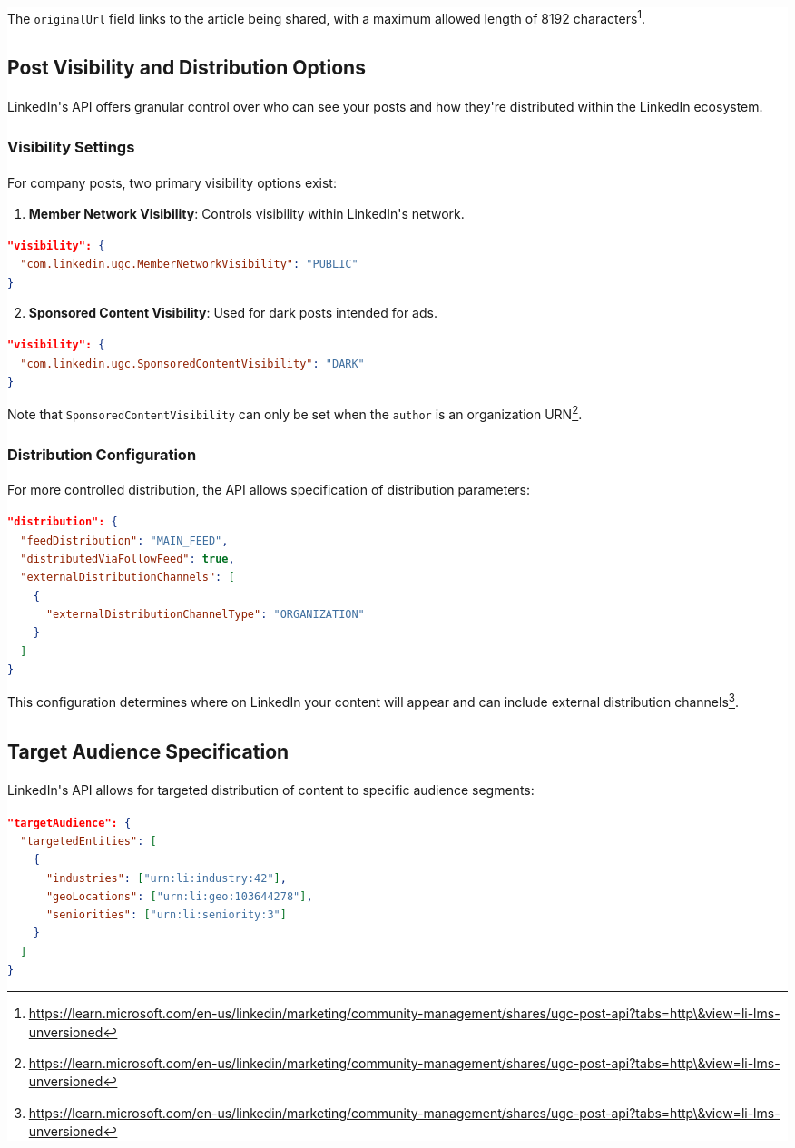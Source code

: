 The `originalUrl` field links to the article being shared, with a maximum allowed length of 8192 characters[^1_3].

## Post Visibility and Distribution Options

LinkedIn's API offers granular control over who can see your posts and how they're distributed within the LinkedIn ecosystem.

### Visibility Settings

For company posts, two primary visibility options exist:

1. **Member Network Visibility**: Controls visibility within LinkedIn's network.

```json
"visibility": {
  "com.linkedin.ugc.MemberNetworkVisibility": "PUBLIC"
}
```

2. **Sponsored Content Visibility**: Used for dark posts intended for ads.

```json
"visibility": {
  "com.linkedin.ugc.SponsoredContentVisibility": "DARK"
}
```

Note that `SponsoredContentVisibility` can only be set when the `author` is an organization URN[^1_3].

### Distribution Configuration

For more controlled distribution, the API allows specification of distribution parameters:

```json
"distribution": {
  "feedDistribution": "MAIN_FEED",
  "distributedViaFollowFeed": true,
  "externalDistributionChannels": [
    {
      "externalDistributionChannelType": "ORGANIZATION"
    }
  ]
}
```

This configuration determines where on LinkedIn your content will appear and can include external distribution channels[^1_3].

## Target Audience Specification

LinkedIn's API allows for targeted distribution of content to specific audience segments:

```json
"targetAudience": {
  "targetedEntities": [
    {
      "industries": ["urn:li:industry:42"],
      "geoLocations": ["urn:li:geo:103644278"],
      "seniorities": ["urn:li:seniority:3"]
    }
  ]
}
```


[^1_1]: https://learn.microsoft.com/en-us/linkedin/consumer/integrations/self-serve/share-on-linkedin
[^1_2]: https://stackoverflow.com/questions/56157370/share-content-to-an-company-page-on-linkedin-using-api-v2
[^1_3]: https://learn.microsoft.com/en-us/linkedin/marketing/community-management/shares/ugc-post-api?tabs=http\&view=li-lms-unversioned
[^1_4]: https://stackoverflow.com/questions/72649031/create-linkedin-ugc-post-with-document-asset
[^1_5]: https://www.linkedin.com/business/marketing/blog/content-marketing/how-to-leverage-linkedin-for-user-generated-content-marketing
[^1_6]: https://stackoverflow.com/questions/49871792/how-to-get-ugc-posts-of-an-organization-in-linkedin-v2-api
[^1_7]: https://www.unipile.com/linkedin-api-a-comprehensive-guide-to-integration/
[^1_8]: https://www.linkedin.com/business/marketing/blog/linkedin-pages/opening-our-linkedin-company-page-apis
[^1_9]: https://www.linkedin.com/developers/news/api-changes/may-2021-newsletter
[^1_10]: https://theugcclub.com/linkedin-for-ugc/
[^1_11]: https://stackoverflow.com/questions/49871792/how-to-get-ugc-posts-of-an-organization-in-linkedin-v2-api/55688310
[^1_12]: https://learn.microsoft.com/en-us/linkedin/marketing/community-management/shares/getting-started?view=li-lms-unversioned
[^1_13]: https://phppot.com/php/how-to-text-share-on-linkedin-using-api-in-php/
[^1_14]: https://brandsmeetcreators.com/blog/linkedin-for-ugc-creators
[^1_15]: https://learn.microsoft.com/en-us/linkedin/marketing/community-management/shares/ugc-post-api?view=li-lms-unversioned\&viewFallbackFrom=li-lms-2022-10
[^1_16]: https://learn.microsoft.com/en-us/linkedin/compliance/integrations/shares/ugc-post-api
[^1_17]: https://stackoverflow.com/questions/54236989/linkedin-v2-api-how-can-a-ugcpost-urn-be-converted-to-a-share-urn
[^1_18]: https://developer.linkedin.com/product-catalog
[^1_19]: https://stackoverflow.com/questions/55363303/which-version-of-the-ugc-docs-are-correct
[^1_20]: https://dev.to/mayankcse/mastering-linkedin-api-step-by-step-guide-for-seamless-integration-124n
[^1_21]: https://www.youtube.com/watch?v=YJoof1kX_kQ
[^1_22]: https://stackoverflow.com/questions/54982043/does-the-linkedin-ugc-api-contains-all-shares-of-a-linkedin-organization
[^1_23]: https://apicontext.com/api-directory/social-networks/linkedin/
[^1_24]: https://learn.microsoft.com/en-us/linkedin/marketing/community-management/shares/getting-started?view=li-lms-unversioned
[^1_25]: https://stackoverflow.com/questions/29748022/linkedin-new-developer-program-api-changes-will-company-share-be-available
[^1_26]: https://learn.microsoft.com/en-us/linkedin/marketing/community-management/shares/ugc-post-api?view=li-lms-unversioned
[^1_27]: https://www.postman.com/linkedin-developer-apis/linkedin-consumer-solutions/request/ax4ylkd/ugcposts-create
[^1_28]: https://www.linkedin.com/pulse/power-user-generated-content-skmktgagency
[^1_29]: https://www.linkedin.com/pulse/everything-you-need-know-using-ugc-social-media-hélène-heath
[^1_30]: https://www.youtube.com/watch?v=HklHXD7VXMU
[^1_31]: https://www.linkedin.com/pulse/how-make-most-out-your-user-generated-content-linkedin-disha-shukla-02npe
[^1_32]: https://www.youtube.com/watch?v=BC4OJX4iPUE
[^1_33]: https://www.linkedin.com/business/marketing/blog/linkedin-pages/opening-our-linkedin-company-page-apis
[^1_34]: https://www.linkedin.com/products/categories/user-generated-content-platforms
[^1_35]: https://learn.microsoft.com/en-us/linkedin/marketing/community-management/shares/posts-api?view=li-lms-2025-03
[^1_36]: https://www.marketingdive.com/news/linkedin-opens-company-page-api-to-all/158147/
[^1_37]: https://www.linkedin.com/advice/1/how-can-you-use-user-generated-content-build-avqfc
[^1_38]: https://www.nobledesktop.com/learn/social-media-marketing/harnessing-the-power-of-user-generated-content-on-linkedin
[^2_1]: https://learn.microsoft.com/en-us/linkedin/shared/authentication/authorization-code-flow
[^2_2]: https://community.make.com/t/user-id-from-linkedin/16021
[^2_3]: https://learn.microsoft.com/en-us/linkedin/consumer/integrations/self-serve/sign-in-with-linkedin-v2
[^2_4]: https://stackoverflow.com/questions/40047249/linkedin-api-is-it-possible-to-have-more-than-one-access-token-for-a-user-activ
[^2_5]: https://www.ibm.com/docs/en/datapower-gateway/10.5.x?topic=flows-three-legged-oauth-flow
[^2_6]: https://stackoverflow.com/questions/76889585/issues-with-sign-in-with-linkedin-using-openid-connect
[^2_7]: https://learn.microsoft.com/en-us/linkedin/shared/authentication/authentication
[^2_8]: https://www.reddit.com/r/nextjs/comments/1eyfcm0/how_to_implement_oauth_login_using_linkedin/
[^2_9]: https://dev.to/sridhar02/how-to-setup-the-integration-of-linkedin-api-with-oauth-hid
[^2_10]: https://stackoverflow.com/questions/5712217/understanding-the-use-of-the-user-id-in-a-3-legged-oauth-session
[^2_11]: https://www.linkedin.com/pulse/streamlining-your-workflow-linkedins-3-legged-oauth-oscar-wanga-gahjf
[^2_12]: https://stackoverflow.com/questions/77843521/getting-vanityname-from-sign-in-with-linkedin-for-3-legged-authorization-flow
[^2_13]: https://github.com/shric/linkedin-api-example
[^2_14]: https://www.linkedin.com/posts/my-virtual-companies_the-linkedin-api-usesoauth-20for-member-activity-7155488097034493952-iM4l
[^2_15]: https://learn.microsoft.com/en-us/linkedin/shared/authentication/authorization-code-flow?context=linkedin%2Fcontext\&tabs=HTTPS1
[^2_16]: https://stackoverflow.com/questions/68079420/linkedin-authorization-code-flow-3-legged-oauth-connect-to-azure-data-factor
[^2_17]: https://developer.linkedin.com/blog/posts/2018/redirecting-oauth-uas
[^2_18]: https://www.linkedin.com/developers/news/featured-updates/openid-connect-authentication
[^2_19]: https://stackoverflow.com/questions/65385099/linkedin-api-how-to-obtain-the-bearer-access-token
[^2_20]: https://www.linkedin.com/pulse/2-legged-vs-3-oauth-gaurang-mittal
[^2_21]: https://stackoverflow.com/questions/77843521/getting-vanityname-from-sign-in-with-linkedin-for-3-legged-authorization-flow
[^2_22]: https://dev.to/lovestaco/3-step-guide-to-add-linkedin-openid-sign-in-to-your-app-2025-edition-1mjh
[^2_23]: https://www.linkedin.com/advice/0/how-do-you-manage-api-keys-tokens-multiple-users
[^2_24]: https://stackoverflow.com/a/74989251
[^2_25]: https://dev.to/fardinabir/fetching-linkedin-user-data-and-sign-in-with-linkedin-using-openid-connect-3kf
[^2_26]: https://learn.microsoft.com/en-us/linkedin/consumer/integrations/self-serve/share-on-linkedin
[^2_27]: https://learn.microsoft.com/en-us/linkedin/shared/integrations/people/profile-api
[^2_28]: https://stackoverflow.com/questions/76896700/linkedin-3-legged-oauth-throws-not-enough-permissions-to-access-get-userinfo
[^2_29]: https://www.josephguadagno.net/2023/08/16/working-with-the-linkedin-api-with-c-sharp
[^2_30]: https://community.make.com/t/user-id-from-linkedin/16021
[^2_31]: https://stateful.com/blog/linkedin-oauth
[^2_32]: https://www.postman.com/linkedin-developer-apis/linkedin-talent-solutions/request/na93ktu/get-person-id-with-3-legged-oauth-flow-r-liteprofile-permission
[^2_33]: https://stackoverflow.com/questions/78243189/not-enough-permissions-to-access-api-request-https-api-linkedin-com-v2-me
[^2_34]: https://developer.orange.com/resources/3-legged-oauth2-0-flow-step-by-step/
[^2_35]: https://community.xano.com/ask-the-community/post/linkedin-oauth-issues-CDfiGOZLBpgUPhd
[^2_36]: https://forum.bubble.io/t/linkedin-oauth-giving-me-error/264240
[^2_37]: https://stackoverflow.com/questions/79448334/sign-in-with-linkedin-using-openid-connect
[^2_38]: https://docs.oracle.com/en/cloud/saas/applications-common/25a/facsa/configure-outbound-api-authentication-using-three-legged-oauth.html
[^2_39]: https://stackoverflow.com/questions/49831475/issues-with-sharing-via-linkedin-api-response-ok-but-posts-not-showing
[^2_40]: https://www.linkedin.com/help/linkedin/answer/a525063
[^2_41]: https://learn.microsoft.com/en-us/linkedin/shared/api-guide/concepts/error-handling
[^2_42]: https://learn.microsoft.com/en-us/linkedin/marketing/community-management/shares/share-api?view=li-lms-unversioned
[^2_43]: https://learn.microsoft.com/en-us/answers/questions/1365684/linkedin-api-error-insufficient-permissions-for-ge
[^2_44]: https://docs.oracle.com/en/cloud/saas/applications-common/24a/faser/configure-outbound-api-authentication-using-three-legged-oauth.html
[^2_45]: https://stackoverflow.com/questions/77920692/issue-with-linkedin-openid-sso
[^2_46]: https://support.influitive.com/hc/en-us/articles/15751199038354-Problems-Signing-in-or-Sharing-with-LinkedIn
[^2_47]: https://stackoverflow.com/questions/14974734/api-authentication-authorisation-oauth-3-legged-approach-am-i-doing-it-right
[^2_48]: https://learn.microsoft.com/en-au/answers/questions/1365684/linkedin-api-error-insufficient-permissions-for-ge
[^2_49]: https://stackoverflow.com/questions/46960458/any-queries-to-the-api-linkedin-com-v2-return-not-enough-permissions-to-access
[^2_50]: https://learn.microsoft.com/en-us/linkedin/consumer/integrations/self-serve/sign-in-with-linkedin-v2
[^2_51]: https://github.com/nextauthjs/next-auth/issues/8831
[^2_52]: https://stackoverflow.com/questions/73171138/shares-endpoint-on-linkedin-api-not-working
[^2_53]: https://www.reddit.com/r/Angular2/comments/126xy7m/twitter_oauth_threelegged_authentication_client/